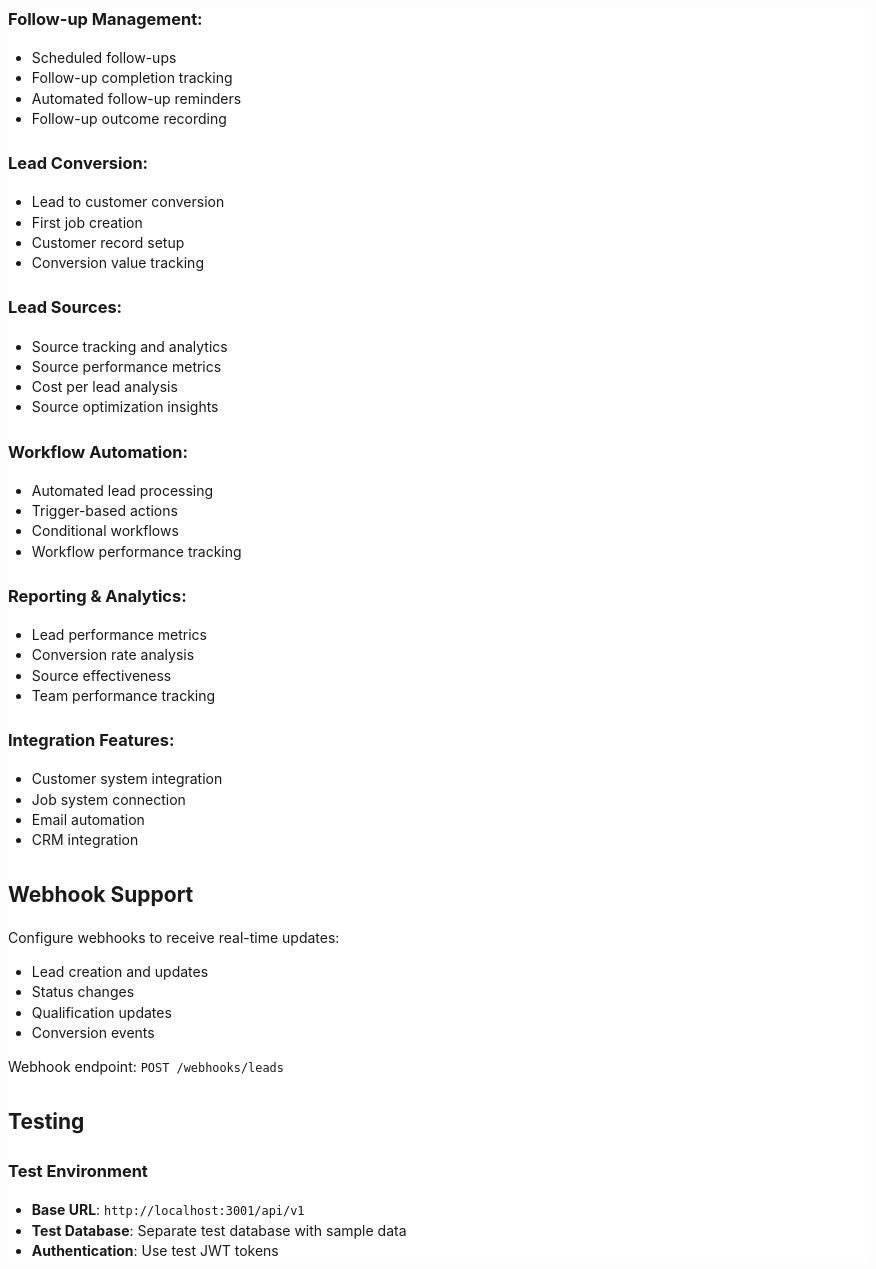 ### **Follow-up Management:**
- Scheduled follow-ups
- Follow-up completion tracking
- Automated follow-up reminders
- Follow-up outcome recording

### **Lead Conversion:**
- Lead to customer conversion
- First job creation
- Customer record setup
- Conversion value tracking

### **Lead Sources:**
- Source tracking and analytics
- Source performance metrics
- Cost per lead analysis
- Source optimization insights

### **Workflow Automation:**
- Automated lead processing
- Trigger-based actions
- Conditional workflows
- Workflow performance tracking

### **Reporting & Analytics:**
- Lead performance metrics
- Conversion rate analysis
- Source effectiveness
- Team performance tracking

### **Integration Features:**
- Customer system integration
- Job system connection
- Email automation
- CRM integration

## Webhook Support

Configure webhooks to receive real-time updates:
- Lead creation and updates
- Status changes
- Qualification updates
- Conversion events

Webhook endpoint: `POST /webhooks/leads`

## Testing

### Test Environment
- **Base URL**: `http://localhost:3001/api/v1`
- **Test Database**: Separate test database with sample data
- **Authentication**: Use test JWT tokens
